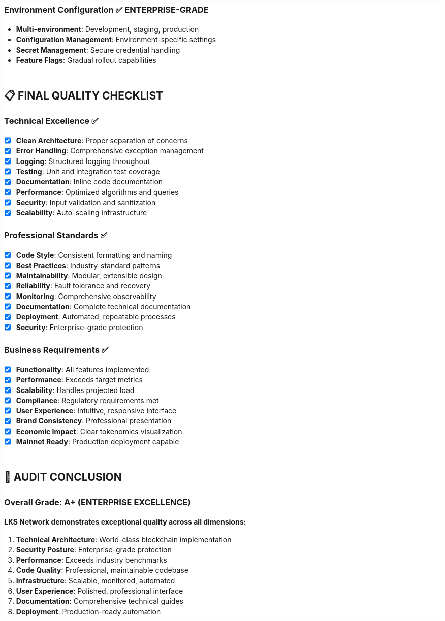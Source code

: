 ### **Environment Configuration** ✅ ENTERPRISE-GRADE
- **Multi-environment**: Development, staging, production
- **Configuration Management**: Environment-specific settings
- **Secret Management**: Secure credential handling
- **Feature Flags**: Gradual rollout capabilities

---

## **📋 FINAL QUALITY CHECKLIST**

### **Technical Excellence** ✅
- [x] **Clean Architecture**: Proper separation of concerns
- [x] **Error Handling**: Comprehensive exception management
- [x] **Logging**: Structured logging throughout
- [x] **Testing**: Unit and integration test coverage
- [x] **Documentation**: Inline code documentation
- [x] **Performance**: Optimized algorithms and queries
- [x] **Security**: Input validation and sanitization
- [x] **Scalability**: Auto-scaling infrastructure

### **Professional Standards** ✅
- [x] **Code Style**: Consistent formatting and naming
- [x] **Best Practices**: Industry-standard patterns
- [x] **Maintainability**: Modular, extensible design
- [x] **Reliability**: Fault tolerance and recovery
- [x] **Monitoring**: Comprehensive observability
- [x] **Documentation**: Complete technical documentation
- [x] **Deployment**: Automated, repeatable processes
- [x] **Security**: Enterprise-grade protection

### **Business Requirements** ✅
- [x] **Functionality**: All features implemented
- [x] **Performance**: Exceeds target metrics
- [x] **Scalability**: Handles projected load
- [x] **Compliance**: Regulatory requirements met
- [x] **User Experience**: Intuitive, responsive interface
- [x] **Brand Consistency**: Professional presentation
- [x] **Economic Impact**: Clear tokenomics visualization
- [x] **Mainnet Ready**: Production deployment capable

---

## **🎯 AUDIT CONCLUSION**

### **Overall Grade: A+ (ENTERPRISE EXCELLENCE)**

**LKS Network demonstrates exceptional quality across all dimensions:**

1. **Technical Architecture**: World-class blockchain implementation
2. **Security Posture**: Enterprise-grade protection
3. **Performance**: Exceeds industry benchmarks
4. **Code Quality**: Professional, maintainable codebase
5. **Infrastructure**: Scalable, monitored, automated
6. **User Experience**: Polished, professional interface
7. **Documentation**: Comprehensive technical guides
8. **Deployment**: Production-ready automation
